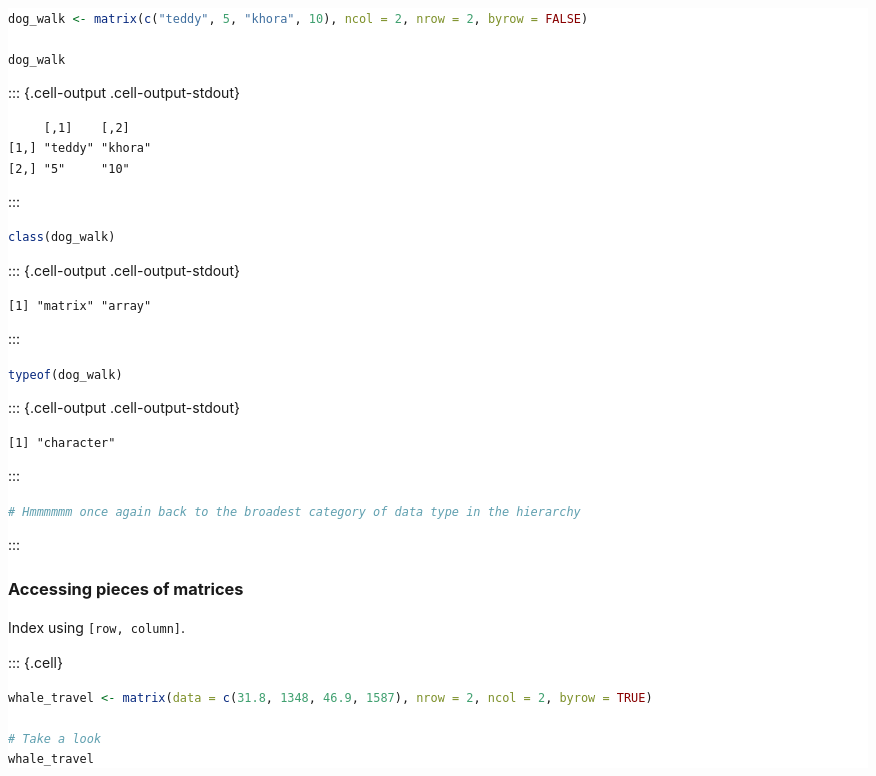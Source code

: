 ```{.r .cell-code}
dog_walk <- matrix(c("teddy", 5, "khora", 10), ncol = 2, nrow = 2, byrow = FALSE)

dog_walk
```

::: {.cell-output .cell-output-stdout}

```
     [,1]    [,2]   
[1,] "teddy" "khora"
[2,] "5"     "10"   
```


:::

```{.r .cell-code}
class(dog_walk)
```

::: {.cell-output .cell-output-stdout}

```
[1] "matrix" "array" 
```


:::

```{.r .cell-code}
typeof(dog_walk)
```

::: {.cell-output .cell-output-stdout}

```
[1] "character"
```


:::

```{.r .cell-code}
# Hmmmmmm once again back to the broadest category of data type in the hierarchy
```
:::


### Accessing pieces of matrices

Index using `[row, column]`.


::: {.cell}

```{.r .cell-code}
whale_travel <- matrix(data = c(31.8, 1348, 46.9, 1587), nrow = 2, ncol = 2, byrow = TRUE)

# Take a look
whale_travel
```
